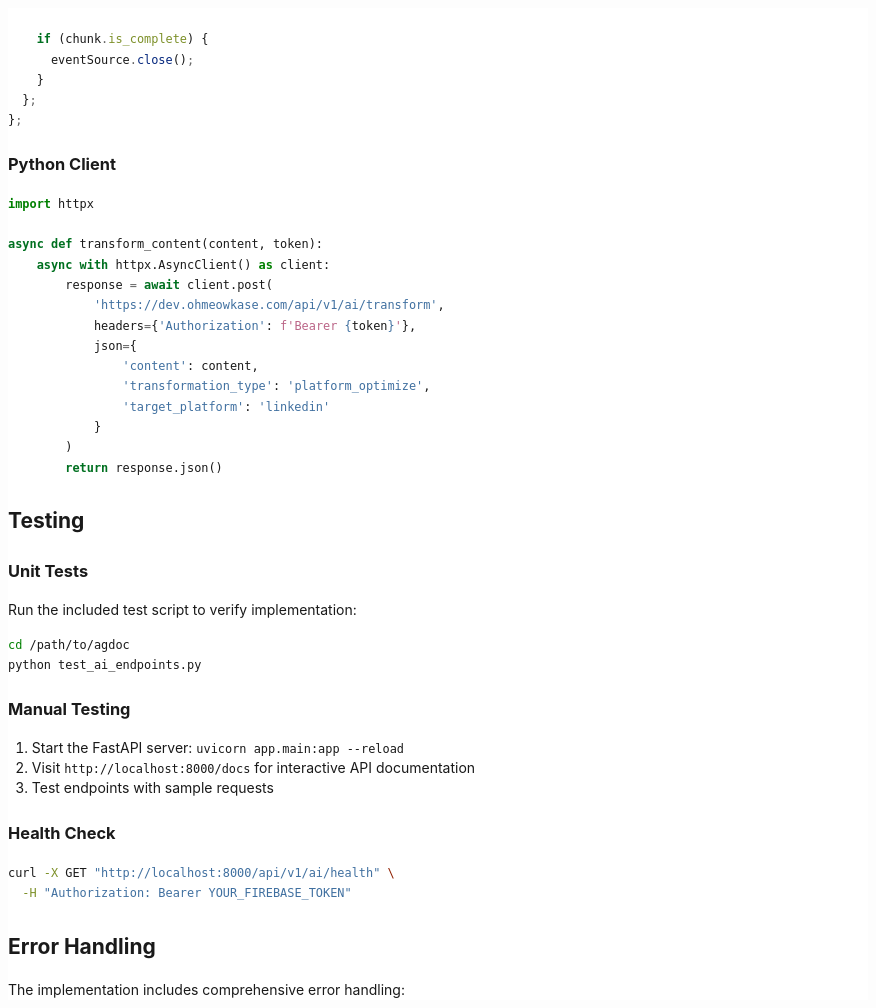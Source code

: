 ```javascript
    
    if (chunk.is_complete) {
      eventSource.close();
    }
  };
};
```

### Python Client

```python
import httpx

async def transform_content(content, token):
    async with httpx.AsyncClient() as client:
        response = await client.post(
            'https://dev.ohmeowkase.com/api/v1/ai/transform',
            headers={'Authorization': f'Bearer {token}'},
            json={
                'content': content,
                'transformation_type': 'platform_optimize',
                'target_platform': 'linkedin'
            }
        )
        return response.json()
```

## Testing

### Unit Tests
Run the included test script to verify implementation:
```bash
cd /path/to/agdoc
python test_ai_endpoints.py
```

### Manual Testing
1. Start the FastAPI server: `uvicorn app.main:app --reload`
2. Visit `http://localhost:8000/docs` for interactive API documentation
3. Test endpoints with sample requests

### Health Check
```bash
curl -X GET "http://localhost:8000/api/v1/ai/health" \
  -H "Authorization: Bearer YOUR_FIREBASE_TOKEN"
```

## Error Handling

The implementation includes comprehensive error handling:
